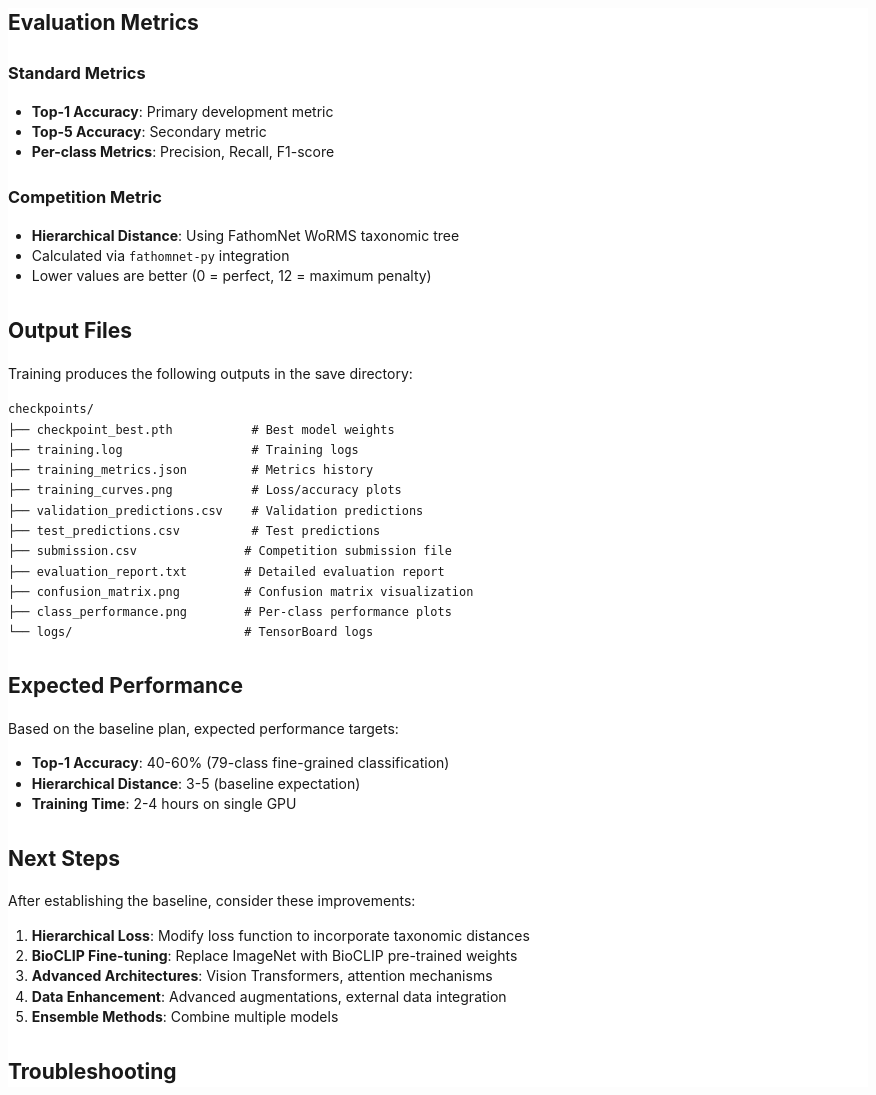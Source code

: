 ## Evaluation Metrics

### Standard Metrics
- **Top-1 Accuracy**: Primary development metric
- **Top-5 Accuracy**: Secondary metric
- **Per-class Metrics**: Precision, Recall, F1-score

### Competition Metric
- **Hierarchical Distance**: Using FathomNet WoRMS taxonomic tree
- Calculated via `fathomnet-py` integration
- Lower values are better (0 = perfect, 12 = maximum penalty)

## Output Files

Training produces the following outputs in the save directory:

```
checkpoints/
├── checkpoint_best.pth           # Best model weights
├── training.log                  # Training logs
├── training_metrics.json         # Metrics history
├── training_curves.png           # Loss/accuracy plots
├── validation_predictions.csv    # Validation predictions
├── test_predictions.csv          # Test predictions
├── submission.csv               # Competition submission file
├── evaluation_report.txt        # Detailed evaluation report
├── confusion_matrix.png         # Confusion matrix visualization
├── class_performance.png        # Per-class performance plots
└── logs/                        # TensorBoard logs
```

## Expected Performance

Based on the baseline plan, expected performance targets:

- **Top-1 Accuracy**: 40-60% (79-class fine-grained classification)
- **Hierarchical Distance**: 3-5 (baseline expectation)
- **Training Time**: 2-4 hours on single GPU

## Next Steps

After establishing the baseline, consider these improvements:

1. **Hierarchical Loss**: Modify loss function to incorporate taxonomic distances
2. **BioCLIP Fine-tuning**: Replace ImageNet with BioCLIP pre-trained weights
3. **Advanced Architectures**: Vision Transformers, attention mechanisms
4. **Data Enhancement**: Advanced augmentations, external data integration
5. **Ensemble Methods**: Combine multiple models

## Troubleshooting
